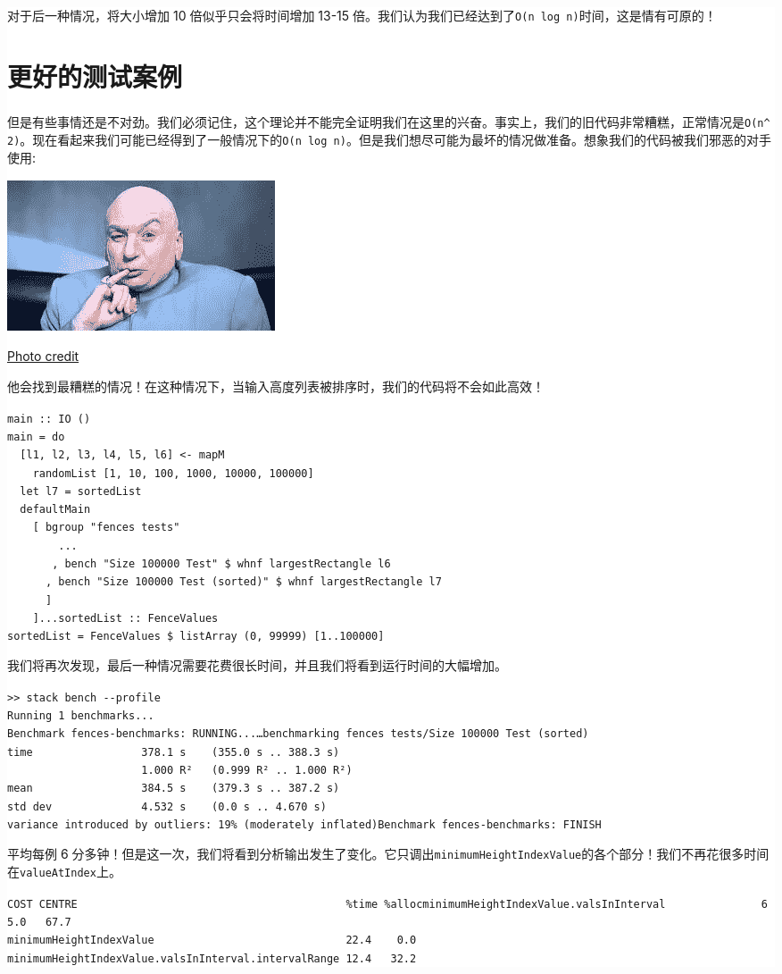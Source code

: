 对于后一种情况，将大小增加 10 倍似乎只会将时间增加 13-15 倍。我们认为我们已经达到了`O(n log n)`时间，这是情有可原的！

# 更好的测试案例

但是有些事情还是不对劲。我们必须记住，这个理论并不能完全证明我们在这里的兴奋。事实上，我们的旧代码非常糟糕，正常情况是`O(n^2)`。现在看起来我们可能已经得到了一般情况下的`O(n log n)`。但是我们想尽可能为最坏的情况做准备。想象我们的代码被我们邪恶的对手使用:

![](img/5a4513b48c674730e9f184d938305600.png)

[Photo credit](http://imgur.com/gallery/U0F0vK4)

他会找到最糟糕的情况！在这种情况下，当输入高度列表被排序时，我们的代码将不会如此高效！

```
main :: IO ()
main = do
  [l1, l2, l3, l4, l5, l6] <- mapM 
    randomList [1, 10, 100, 1000, 10000, 100000]
  let l7 = sortedList
  defaultMain
    [ bgroup "fences tests" 
        ...
       , bench "Size 100000 Test" $ whnf largestRectangle l6
      , bench "Size 100000 Test (sorted)" $ whnf largestRectangle l7
      ]
    ]...sortedList :: FenceValues
sortedList = FenceValues $ listArray (0, 99999) [1..100000]
```

我们将再次发现，最后一种情况需要花费很长时间，并且我们将看到运行时间的大幅增加。

```
>> stack bench --profile
Running 1 benchmarks...
Benchmark fences-benchmarks: RUNNING...…benchmarking fences tests/Size 100000 Test (sorted)
time                 378.1 s    (355.0 s .. 388.3 s)
                     1.000 R²   (0.999 R² .. 1.000 R²)
mean                 384.5 s    (379.3 s .. 387.2 s)
std dev              4.532 s    (0.0 s .. 4.670 s)
variance introduced by outliers: 19% (moderately inflated)Benchmark fences-benchmarks: FINISH
```

平均每例 6 分多钟！但是这一次，我们将看到分析输出发生了变化。它只调出`minimumHeightIndexValue`的各个部分！我们不再花很多时间在`valueAtIndex`上。

```
COST CENTRE                                          %time %allocminimumHeightIndexValue.valsInInterval               65.0   67.7
minimumHeightIndexValue                              22.4    0.0
minimumHeightIndexValue.valsInInterval.intervalRange 12.4   32.2
```

